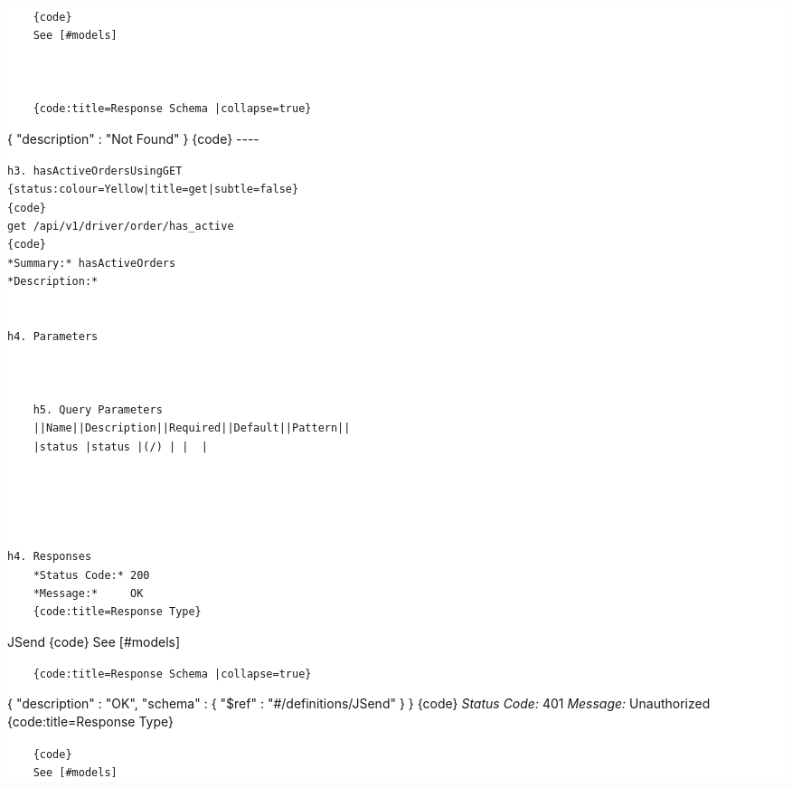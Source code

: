         {code}
        See [#models]



        {code:title=Response Schema |collapse=true}
{
  "description" : "Not Found"
}
        {code}
    ----

    h3. hasActiveOrdersUsingGET
    {status:colour=Yellow|title=get|subtle=false}
    {code}
    get /api/v1/driver/order/has_active
    {code}
    *Summary:* hasActiveOrders
    *Description:*


    h4. Parameters



        h5. Query Parameters
        ||Name||Description||Required||Default||Pattern||
        |status |status |(/) | |  |





    h4. Responses
        *Status Code:* 200
        *Message:*     OK
        {code:title=Response Type}
JSend
        {code}
        See [#models]



        {code:title=Response Schema |collapse=true}
{
  "description" : "OK",
  "schema" : {
    "$ref" : "#/definitions/JSend"
  }
}
        {code}
        *Status Code:* 401
        *Message:*     Unauthorized
        {code:title=Response Type}

        {code}
        See [#models]
